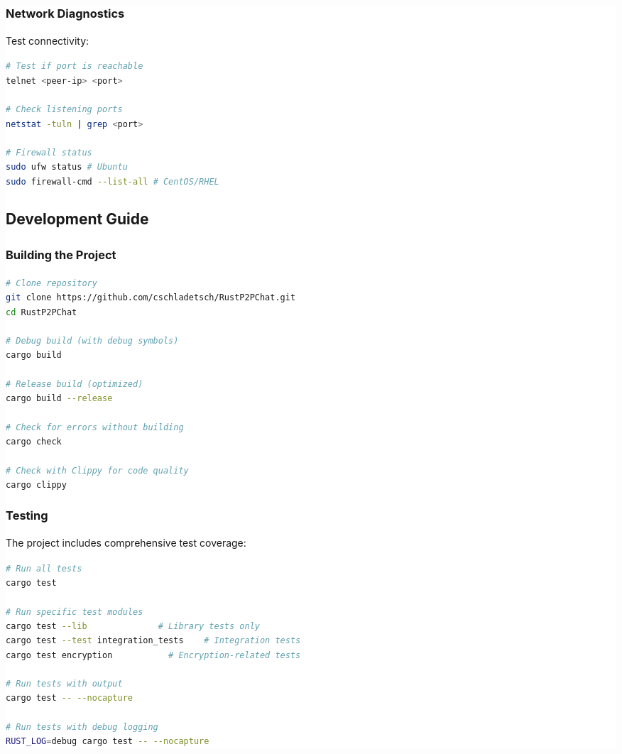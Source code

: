 ### Network Diagnostics

Test connectivity:
```bash
# Test if port is reachable
telnet <peer-ip> <port>

# Check listening ports
netstat -tuln | grep <port>

# Firewall status
sudo ufw status # Ubuntu
sudo firewall-cmd --list-all # CentOS/RHEL
```

## Development Guide

### Building the Project

```bash
# Clone repository
git clone https://github.com/cschladetsch/RustP2PChat.git
cd RustP2PChat

# Debug build (with debug symbols)
cargo build

# Release build (optimized)
cargo build --release

# Check for errors without building
cargo check

# Check with Clippy for code quality
cargo clippy
```

### Testing

The project includes comprehensive test coverage:

```bash
# Run all tests
cargo test

# Run specific test modules
cargo test --lib              # Library tests only
cargo test --test integration_tests    # Integration tests
cargo test encryption           # Encryption-related tests

# Run tests with output
cargo test -- --nocapture

# Run tests with debug logging
RUST_LOG=debug cargo test -- --nocapture
```
